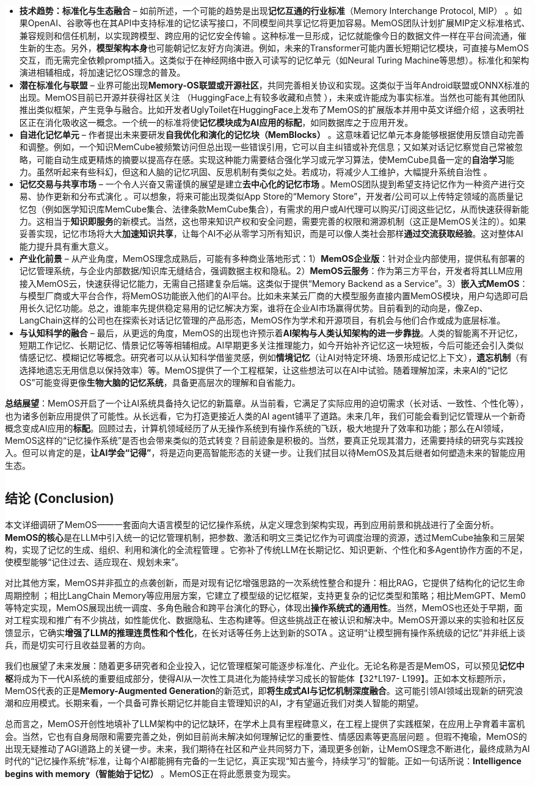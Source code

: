 - **技术趋势：标准化与生态融合** – 如前所述，一个可能的趋势是出现**记忆互通的行业标准**（Memory Interchange Protocol, MIP） 。如果OpenAI、谷歌等也在其API中支持标准的记忆读写接口，不同模型间共享记忆将更加容易。MemOS团队计划扩展MIP定义标准格式、兼容规则和信任机制，以实现跨模型、跨应用的记忆安全传输 。这种标准一旦形成，记忆就能像今日的数据文件一样在平台间流通，催生新的生态。另外，**模型架构本身**也可能朝记忆友好方向演进。例如，未来的Transformer可能内置长短期记忆模块，可直接与MemOS交互，而无需完全依赖prompt插入。这类似于在神经网络中嵌入可读写的记忆单元（如Neural Turing Machine等思想）。标准化和架构演进相辅相成，将加速记忆OS理念的普及。
- **潜在标准化与联盟** – 业界可能出现**Memory-OS联盟或开源社区**，共同完善相关协议和实现。这类似于当年Android联盟或ONNX标准的出现。MemOS目前已开源并获得社区关注  （HuggingFace上有较多收藏和点赞 ），未来或许能成为事实标准。当然也可能有其他团队推出类似框架，产生竞争与融合。比如开发者UglyToilet在HuggingFace上发布了MemOS的扩展版本并用中英文详细介绍  ，这表明社区正在消化吸收这一概念。一个统一的标准将使**记忆模块成为AI应用的标配**，如同数据库之于应用开发。
- **自进化记忆单元** – 作者提出未来要研发**自我优化和演化的记忆块（MemBlocks）** 。这意味着记忆单元本身能够根据使用反馈自动完善和调整。例如，一个知识MemCube被频繁访问但总出现一些错误引用，它可以自主纠错或补充信息；又如某对话记忆察觉自己常被忽略，可能自动生成更精炼的摘要以提高存在感。实现这种能力需要结合强化学习或元学习算法，使MemCube具备一定的**自治学习**能力。虽然听起来有些科幻，但这和人脑的记忆巩固、反思机制有类似之处。若成功，将减少人工维护，大幅提升系统自治性 。
- **记忆交易与共享市场** – 一个令人兴奋又需谨慎的展望是建立**去中心化的记忆市场** 。MemOS团队提到希望支持记忆作为一种资产进行交易、协作更新和分布式演化 。可以想象，将来可能出现类似App Store的“Memory Store”，开发者/公司可以上传特定领域的高质量记忆包（例如医学知识库MemCube集合、法律条款MemCube集合），有需求的用户或AI代理可以购买/订阅这些记忆，从而快速获得新能力。这相当于**知识即服务**的新模式。当然，这也带来知识产权和安全问题，需要完善的权限和溯源机制（这正是MemOS关注的）。如果妥善实现，记忆市场将大大**加速知识共享**，让每个AI不必从零学习所有知识，而是可以像人类社会那样**通过交流获取经验**。这对整体AI能力提升具有重大意义。
- **产业化前景** – 从产业角度，MemOS理念成熟后，可能有多种商业落地形式：1）**MemOS企业版**：针对企业内部使用，提供私有部署的记忆管理系统，与企业内部数据/知识库无缝结合，强调数据主权和隐私。2）**MemOS云服务**：作为第三方平台，开发者将其LLM应用接入MemOS云，快速获得记忆能力，无需自己搭建复杂后端。这类似于提供“Memory Backend as a Service”。3）**嵌入式MemOS**：与模型厂商或大平台合作，将MemOS功能嵌入他们的AI平台。比如未来某云厂商的大模型服务直接内置MemOS模块，用户勾选即可启用长久记忆功能。总之，谁能率先提供稳定易用的记忆解决方案，谁将在企业AI市场赢得优势。目前看到的动向是，像Zep、LangChain这样的公司也在探索长对话记忆管理的产品形态，MemOS作为学术和开源项目，有机会与他们合作或成为底层标准。
- **与认知科学的融合** – 最后，从更远的角度，MemOS的出现也许预示着**AI架构与人类认知架构的进一步靠拢**。人类的智能离不开记忆，短期工作记忆、长期记忆、情景记忆等等相辅相成。AI早期更多关注推理能力，如今开始补齐记忆这一块短板，今后可能还会引入类似情感记忆、模糊记忆等概念。研究者可以从认知科学借鉴灵感，例如**情境记忆**（让AI对特定环境、场景形成记忆上下文），**遗忘机制**（有选择地遗忘无用信息以保持效率）等。MemOS提供了一个工程框架，让这些想法可以在AI中试验。随着理解加深，未来AI的“记忆OS”可能变得更像**生物大脑的记忆系统**，具备更高层次的理解和自省能力。





**总结展望**：MemOS开启了一个让AI系统具备持久记忆的新篇章。从当前看，它满足了实际应用的迫切需求（长对话、一致性、个性化等），也为诸多创新应用提供了可能性。从长远看，它为打造更接近人类的AI agent铺平了道路。未来几年，我们可能会看到记忆管理从一个新奇概念变成AI应用的**标配**。回顾过去，计算机领域经历了从无操作系统到有操作系统的飞跃，极大地提升了效率和功能；那么在AI领域，MemOS这样的“记忆操作系统”是否也会带来类似的范式转变？目前迹象是积极的。当然，要真正兑现其潜力，还需要持续的研究与实践投入。但可以肯定的是，**让AI学会“记得”**，将是迈向更高智能形态的关键一步。让我们拭目以待MemOS及其后继者如何塑造未来的智能应用生态。





## 结论 (Conclusion)

本文详细调研了MemOS——一套面向大语言模型的记忆操作系统，从定义理念到架构实现，再到应用前景和挑战进行了全面分析。**MemOS的核心**是在LLM中引入统一的记忆管理机制，把参数、激活和明文三类记忆作为可调度治理的资源，透过MemCube抽象和三层架构，实现了记忆的生成、组织、利用和演化的全流程管理  。它弥补了传统LLM在长期记忆、知识更新、个性化和多Agent协作方面的不足，使模型能够“记住过去、适应现在、规划未来”。



对比其他方案，MemOS并非孤立的点袭创新，而是对现有记忆增强思路的一次系统性整合和提升：相比RAG，它提供了结构化的记忆生命周期控制  ；相比LangChain Memory等应用层方案，它建立了模型级的记忆框架，支持更复杂的记忆类型和策略；相比MemGPT、Mem0等特定实现，MemOS展现出统一调度、多角色融合和跨平台演化的野心，体现出**操作系统式的通用性**。当然，MemOS也还处于早期，面对工程实现和推广有不少挑战，如性能优化、数据隐私、生态构建等。但这些挑战正在被认识和解决中。MemOS开源以来的实验和社区反馈显示，它确实**增强了LLM的推理连贯性和个性化**，在长对话等任务上达到新的SOTA 。这证明“让模型拥有操作系统级的记忆”并非纸上谈兵，而是切实可行且收益显著的方向。



我们也展望了未来发展：随着更多研究者和企业投入，记忆管理框架可能逐步标准化、产业化。无论名称是否是MemOS，可以预见**记忆中枢**将成为下一代AI系统的重要组成部分，使得AI从一次性工具进化为能持续学习成长的智能体【32†L197- L199】。正如本文标题所示，MemOS代表的正是**Memory-Augmented Generation**的新范式，即**将生成式AI与记忆机制深度融合**。这可能引领AI领域出现新的研究浪潮和应用模式。长期来看，一个具备可靠长期记忆并能自主管理知识的AI，才有望逼近我们对类人智能的期望。



总而言之，MemOS开创性地填补了LLM架构中的记忆缺环，在学术上具有里程碑意义，在工程上提供了实践框架，在应用上孕育着丰富机会。当然，它也有自身局限和需要完善之处，例如目前尚未解决如何理解记忆的重要性、情感因素等更高层问题 。但瑕不掩瑜，MemOS的出现无疑推动了AGI道路上的关键一步。未来，我们期待在社区和产业共同努力下，涌现更多创新，让MemOS理念不断进化，最终成熟为AI时代的“记忆操作系统”标准，让每个AI都能拥有完备的一生记忆，真正实现“知古鉴今，持续学习”的智能。正如一句话所说：**Intelligence begins with memory（智能始于记忆）** 。MemOS正在将此愿景变为现实。
